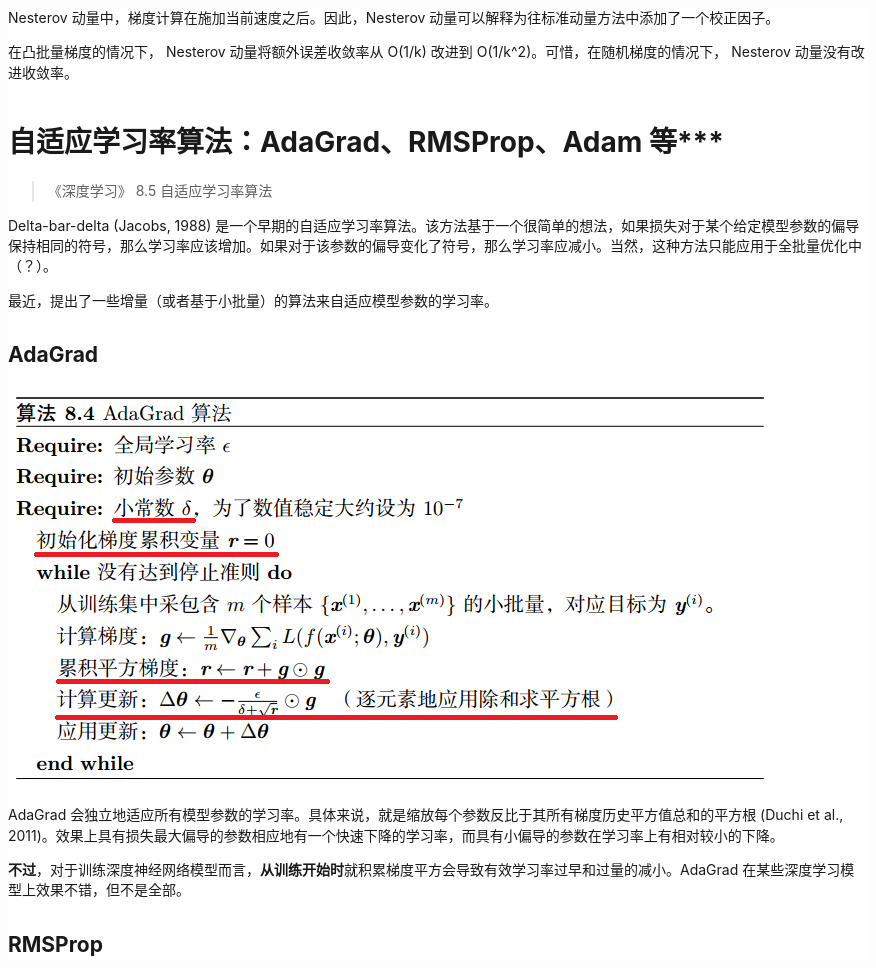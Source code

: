 Nesterov 动量中，梯度计算在施加当前速度之后。因此，Nesterov 动量可以解释为往标准动量方法中添加了一个校正因子。

在凸批量梯度的情况下， Nesterov 动量将额外误差收敛率从 O(1/k) 改进到 O(1/k^2)。可惜，在随机梯度的情况下， Nesterov 动量没有改进收敛率。


# 自适应学习率算法：AdaGrad、RMSProp、Adam 等***
> 《深度学习》 8.5 自适应学习率算法

Delta-bar-delta (Jacobs, 1988) 是一个早期的自适应学习率算法。该方法基于一个很简单的想法，如果损失对于某个给定模型参数的偏导保持相同的符号，那么学习率应该增加。如果对于该参数的偏导变化了符号，那么学习率应减小。当然，这种方法只能应用于全批量优化中（？）。

最近，提出了一些增量（或者基于小批量）的算法来自适应模型参数的学习率。

## AdaGrad

![](../_assets/TIM截图20180611214508.png)

AdaGrad 会独立地适应所有模型参数的学习率。具体来说，就是缩放每个参数反比于其所有梯度历史平方值总和的平方根 (Duchi et al., 2011)。效果上具有损失最大偏导的参数相应地有一个快速下降的学习率，而具有小偏导的参数在学习率上有相对较小的下降。

**不过**，对于训练深度神经网络模型而言，**从训练开始时**就积累梯度平方会导致有效学习率过早和过量的减小。AdaGrad 在某些深度学习模型上效果不错，但不是全部。

## RMSProp
